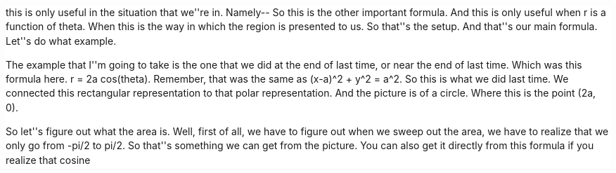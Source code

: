   <span m="360140">this</span> <span m="360300">is</span> <span m="360550">only</span>
  <span m="361030">useful</span> <span m="362110">in</span> <span m="362340">the</span>
  <span m="362450">situation</span> <span m="363210">that</span> <span m="363340">we''re</span>
  <span m="363540">in.</span> <span m="364210">Namely--</span> <span m="364820">So</span>
  <span m="364920">this</span> <span m="365080">is</span> <span m="365190">the</span>
  <span m="365310">other</span> <span m="365910">important</span> <span m="366400">formula.</span>
  <span m="367120">And</span> <span m="367350">this</span> <span m="367450">is</span>
  <span m="367590">only</span> <span m="368410">useful</span> <span m="369120">when</span>
  <span m="369380">r</span> <span m="369740">is a</span> <span m="369880">function</span>
  <span m="370310">of</span> <span m="370370">theta.</span> <span m="371440">When</span>
  <span m="371600">this</span> <span m="371750">is</span> <span m="371900">the</span>
  <span m="372010">way</span> <span m="372280">in</span> <span m="372390">which</span>
  <span m="373180">the</span> <span m="373410">region</span> <span m="373840">is</span>
  <span m="373970">presented</span> <span m="374540">to</span> <span m="374820">us.</span>
  <span m="377930">So</span> <span m="378050">that''s</span> <span m="379280">the</span>
  <span m="379370">setup.</span> <span m="380430">And</span> <span m="380660">that''s</span>
  <span m="380850">our</span> <span m="381720">main</span> <span m="381990">formula.</span>
  <span m="383310">Let''s</span> <span m="383720">do</span> <span m="383930">what</span>
  <span m="384530">example.</span></p><p><span m="388030">The</span> <span m="388180">example</span>
  <span m="388600">that</span> <span m="388730">I''m</span> <span m="388840">going</span>
  <span m="388990">to</span> <span m="389070">take</span> <span m="389300">is</span>
  <span m="389400">the</span> <span m="389510">one</span> <span m="389660">that</span>
  <span m="389750">we</span> <span m="389880">did</span> <span m="390060">at</span>
  <span m="390150">the</span> <span m="390330">end</span> <span m="390480">of</span>
  <span m="390560">last</span> <span m="390970">time,</span> <span m="391750">or</span>
  <span m="391950">near</span> <span m="392130">the</span> <span m="392240">end</span>
  <span m="392380">of</span> <span m="392450">last</span> <span m="392800">time.</span>
  <span m="393790">Which</span> <span m="394010">was</span> <span m="394670">this</span>
  <span m="396220">formula</span> <span m="396670">here.</span> <span m="396980">r
  =</span> <span m="397590">2a</span> <span m="397980">cos(theta).</span> <span m="399260">Remember,</span>
  <span m="399920">that</span> <span m="400170">was</span> <span m="400640">the</span>
  <span m="400770">same</span> <span m="401220">as</span> <span m="403230">(x-a)^2</span>
  <span m="404310">+</span> <span m="404850">y^2</span> <span m="405700">= a^2.</span>
  <span m="406920">So</span> <span m="407100">this is</span> <span m="407300">what</span>
  <span m="407450">we</span> <span m="407540">did</span> <span m="407710">last</span>
  <span m="408100">time.</span> <span m="409120">We</span> <span m="409240">connected</span>
  <span m="410940">this</span> <span m="411990">rectangular</span> <span m="412650">representation</span>
  <span m="413550">to</span> <span m="413660">that</span> <span m="414030">polar</span>
  <span m="414340">representation.</span> <span m="414920">And</span> <span m="417240">the</span>
  <span m="417410">picture</span> <span m="417930">is of</span> <span m="418040">a</span>
  <span m="418100">circle.</span> <span m="422130">Where</span> <span m="422390">this</span>
  <span m="422570">is</span> <span m="422700">the</span> <span m="422810">point</span>
  <span m="424330">(2a,</span> <span m="424860">0).</span></p><p><span m="431580">So</span>
  <span m="431880">let''s</span> <span m="432150">figure</span> <span m="432460">out</span>
  <span m="432730">what</span> <span m="432930">the</span> <span m="433050">area</span>
  <span m="433480">is.</span> <span m="436140">Well,</span> <span m="436390">first</span>
  <span m="436730">of</span> <span m="436860">all,</span> <span m="438150">we</span>
  <span m="438250">have</span> <span m="438390">to</span> <span m="438500">figure</span>
  <span m="438760">out</span> <span m="439480">when</span> <span m="439660">we</span>
  <span m="439930">sweep</span> <span m="440230">out</span> <span m="441170">the</span>
  <span m="441330">area,</span> <span m="441760">we</span> <span m="441900">have</span>
  <span m="442040">to</span> <span m="442140">realize</span> <span m="442670">that</span>
  <span m="442790">we</span> <span m="442930">only</span> <span m="443320">go</span>
  <span m="443580">from</span> <span m="444810">-pi/2</span> <span m="446640">to</span>
  <span m="446950">pi/2.</span> <span m="447160">So</span> <span m="448090">that''s</span>
  <span m="448340">something</span> <span m="448600">we</span> <span m="448710">can</span>
  <span m="448840">get</span> <span m="449020">from</span> <span m="449210">the</span>
  <span m="449300">picture.</span> <span m="450620">You</span> <span m="450890">can</span>
  <span m="451030">also</span> <span m="451500">get</span> <span m="451730">it</span>
  <span m="451820">directly</span> <span m="452320">from</span> <span m="452480">this</span>
  <span m="452650">formula</span> <span m="452900">if</span> <span m="453020">you</span>
  <span m="453100">realize</span> <span m="453550">that</span> <span m="453720">cosine</span>
